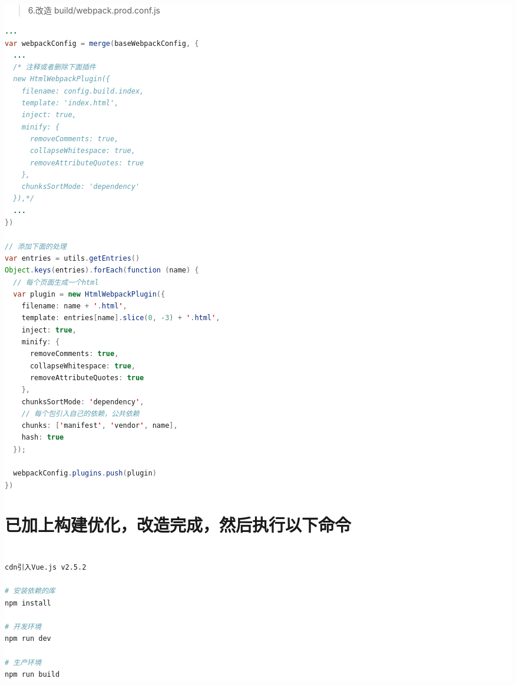 > 6.改造 build/webpack.prod.conf.js

```java (type)
...
var webpackConfig = merge(baseWebpackConfig, {
  ...
  /* 注释或者删除下面插件
  new HtmlWebpackPlugin({
    filename: config.build.index,
    template: 'index.html',
    inject: true,
    minify: {
      removeComments: true,
      collapseWhitespace: true,
      removeAttributeQuotes: true
    },
    chunksSortMode: 'dependency'
  }),*/
  ...
})

// 添加下面的处理
var entries = utils.getEntries()
Object.keys(entries).forEach(function (name) {
  // 每个页面生成一个html
  var plugin = new HtmlWebpackPlugin({
    filename: name + '.html',
    template: entries[name].slice(0, -3) + '.html',
    inject: true,
    minify: {
      removeComments: true,
      collapseWhitespace: true,
      removeAttributeQuotes: true
    },
    chunksSortMode: 'dependency',
    // 每个包引入自己的依赖，公共依赖
    chunks: ['manifest', 'vendor', name],
    hash: true
  });

  webpackConfig.plugins.push(plugin)
})
```

# 已加上构建优化，改造完成，然后执行以下命令

``` bash

cdn引入Vue.js v2.5.2

# 安装依赖的库
npm install

# 开发环境
npm run dev

# 生产环境
npm run build

```

